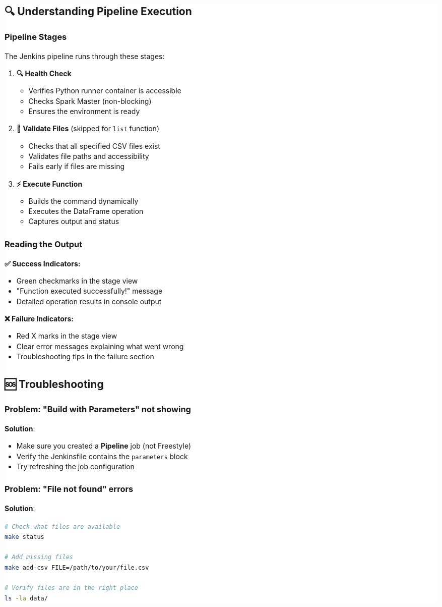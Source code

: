 ## 🔍 Understanding Pipeline Execution

### Pipeline Stages

The Jenkins pipeline runs through these stages:

1. **🔍 Health Check**
   - Verifies Python runner container is accessible
   - Checks Spark Master (non-blocking)
   - Ensures the environment is ready

2. **📁 Validate Files** (skipped for `list` function)
   - Checks that all specified CSV files exist
   - Validates file paths and accessibility
   - Fails early if files are missing

3. **⚡ Execute Function**
   - Builds the command dynamically
   - Executes the DataFrame operation
   - Captures output and status

### Reading the Output

**✅ Success Indicators:**
- Green checkmarks in the stage view
- "Function executed successfully!" message
- Detailed operation results in console output

**❌ Failure Indicators:**
- Red X marks in the stage view
- Clear error messages explaining what went wrong
- Troubleshooting tips in the failure section

## 🆘 Troubleshooting

### Problem: "Build with Parameters" not showing
**Solution**: 
- Make sure you created a **Pipeline** job (not Freestyle)
- Verify the Jenkinsfile contains the `parameters` block
- Try refreshing the job configuration

### Problem: "File not found" errors
**Solution**:
```bash
# Check what files are available
make status

# Add missing files
make add-csv FILE=/path/to/your/file.csv

# Verify files are in the right place
ls -la data/
```
